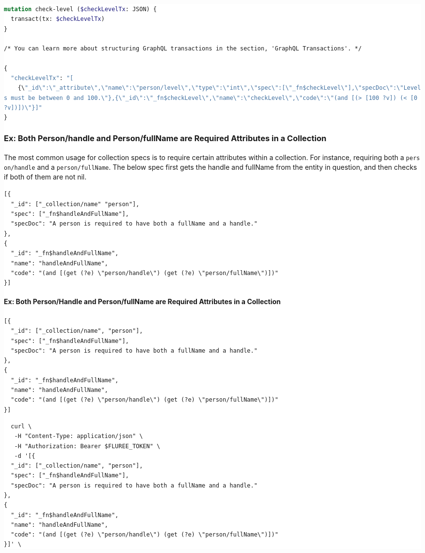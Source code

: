 ```graphql
mutation check-level ($checkLevelTx: JSON) {
  transact(tx: $checkLevelTx)
}

/* You can learn more about structuring GraphQL transactions in the section, 'GraphQL Transactions'. */

{
  "checkLevelTx": "[
    {\"_id\":\"_attribute\",\"name\":\"person/level\",\"type\":\"int\",\"spec\":[\"_fn$checkLevel\"],\"specDoc\":\"Levels must be between 0 and 100.\"},{\"_id\":\"_fn$checkLevel\",\"name\":\"checkLevel\",\"code\":\"(and [(> [100 ?v]) (< [0 ?v])])\"}]"
}

```
### Ex: Both Person/handle and Person/fullName are Required Attributes in a Collection

The most common usage for collection specs is to require certain attributes within a collection. For instance, requiring both a `person/handle` and a `person/fullName`. The below spec first gets the handle and fullName from the entity in question, and then checks if both of them are not nil. 

```all
[{
  "_id": ["_collection/name" "person"],
  "spec": ["_fn$handleAndFullName"],
  "specDoc": "A person is required to have both a fullName and a handle."
},
{
  "_id": "_fn$handleAndFullName",
  "name": "handleAndFullName",
  "code": "(and [(get (?e) \"person/handle\") (get (?e) \"person/fullName\")])"
}]
```

#### Ex: Both Person/Handle and Person/fullName are Required Attributes in a Collection

```flureeql 
[{
  "_id": ["_collection/name", "person"],
  "spec": ["_fn$handleAndFullName"],
  "specDoc": "A person is required to have both a fullName and a handle."
},
{
  "_id": "_fn$handleAndFullName",
  "name": "handleAndFullName",
  "code": "(and [(get (?e) \"person/handle\") (get (?e) \"person/fullName\")])"
}]
```

```curl
  curl \
   -H "Content-Type: application/json" \
   -H "Authorization: Bearer $FLUREE_TOKEN" \
   -d '[{
  "_id": ["_collection/name", "person"],
  "spec": ["_fn$handleAndFullName"],
  "specDoc": "A person is required to have both a fullName and a handle."
},
{
  "_id": "_fn$handleAndFullName",
  "name": "handleAndFullName",
  "code": "(and [(get (?e) \"person/handle\") (get (?e) \"person/fullName\")])"
}]' \
```